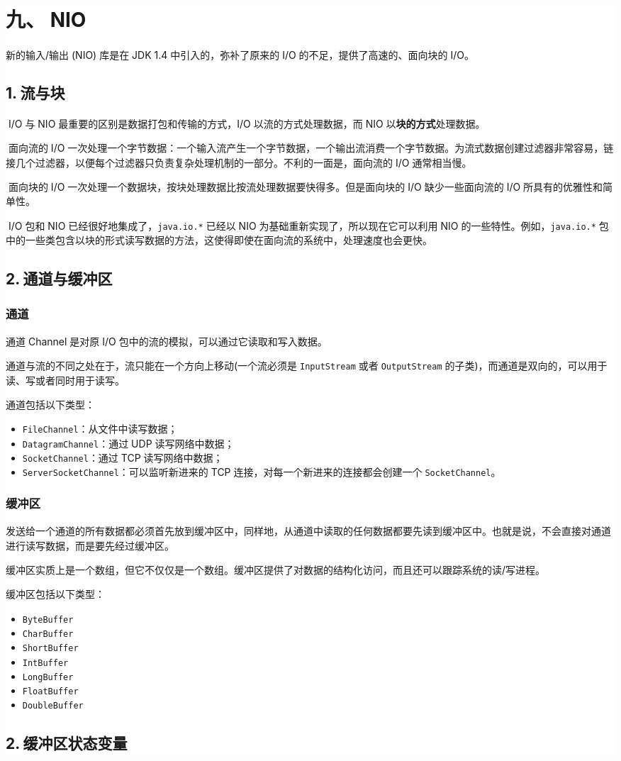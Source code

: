 ```java

```



# 九、 NIO

新的输入/输出 (NIO) 库是在 JDK 1.4 中引入的，弥补了原来的 I/O 的不足，提供了高速的、面向块的 I/O。 

## 1. 流与块

​		I/O 与 NIO 最重要的区别是数据打包和传输的方式，I/O 以流的方式处理数据，而 NIO 以**块的方式**处理数据。

​		面向流的 I/O 一次处理一个字节数据：一个输入流产生一个字节数据，一个输出流消费一个字节数据。为流式数据创建过滤器非常容易，链接几个过滤器，以便每个过滤器只负责复杂处理机制的一部分。不利的一面是，面向流的 I/O 通常相当慢。

​		面向块的 I/O 一次处理一个数据块，按块处理数据比按流处理数据要快得多。但是面向块的 I/O 缺少一些面向流的 I/O 所具有的优雅性和简单性。

​		I/O 包和 NIO 已经很好地集成了，`java.io.*` 已经以 NIO 为基础重新实现了，所以现在它可以利用 NIO 的一些特性。例如，`java.io.*` 包中的一些类包含以块的形式读写数据的方法，这使得即使在面向流的系统中，处理速度也会更快。

## 2. 通道与缓冲区

### 通道

通道 Channel 是对原 I/O 包中的流的模拟，可以通过它读取和写入数据。

通道与流的不同之处在于，流只能在一个方向上移动(一个流必须是 `InputStream` 或者 `OutputStream` 的子类)，而通道是双向的，可以用于读、写或者同时用于读写。

通道包括以下类型：

- `FileChannel`：从文件中读写数据；
- `DatagramChannel`：通过 UDP 读写网络中数据；
- `SocketChannel`：通过 TCP 读写网络中数据；
- `ServerSocketChannel`：可以监听新进来的 TCP 连接，对每一个新进来的连接都会创建一个 `SocketChannel`。

### 缓冲区

发送给一个通道的所有数据都必须首先放到缓冲区中，同样地，从通道中读取的任何数据都要先读到缓冲区中。也就是说，不会直接对通道进行读写数据，而是要先经过缓冲区。

缓冲区实质上是一个数组，但它不仅仅是一个数组。缓冲区提供了对数据的结构化访问，而且还可以跟踪系统的读/写进程。

缓冲区包括以下类型：

- `ByteBuffer`
- `CharBuffer`
- `ShortBuffer`
- `IntBuffer`
- `LongBuffer`
- `FloatBuffer`
- `DoubleBuffer`

## 2. 缓冲区状态变量
